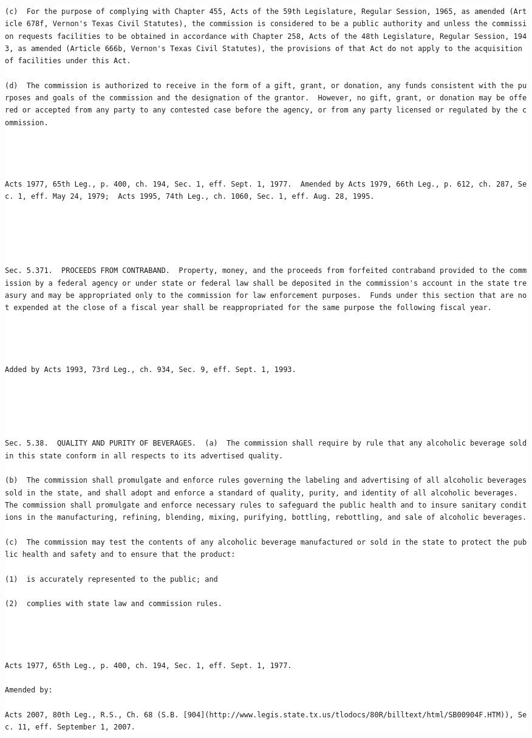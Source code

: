     (c)  For the purpose of complying with Chapter 455, Acts of the 59th Legislature, Regular Session, 1965, as amended (Article 678f, Vernon's Texas Civil Statutes), the commission is considered to be a public authority and unless the commission requests facilities to be obtained in accordance with Chapter 258, Acts of the 48th Legislature, Regular Session, 1943, as amended (Article 666b, Vernon's Texas Civil Statutes), the provisions of that Act do not apply to the acquisition of facilities under this Act.
    
    (d)  The commission is authorized to receive in the form of a gift, grant, or donation, any funds consistent with the purposes and goals of the commission and the designation of the grantor.  However, no gift, grant, or donation may be offered or accepted from any party to any contested case before the agency, or from any party licensed or regulated by the commission.
    
    
    
    
    Acts 1977, 65th Leg., p. 400, ch. 194, Sec. 1, eff. Sept. 1, 1977.  Amended by Acts 1979, 66th Leg., p. 612, ch. 287, Sec. 1, eff. May 24, 1979;  Acts 1995, 74th Leg., ch. 1060, Sec. 1, eff. Aug. 28, 1995.
    
    
    
    
    
    Sec. 5.371.  PROCEEDS FROM CONTRABAND.  Property, money, and the proceeds from forfeited contraband provided to the commission by a federal agency or under state or federal law shall be deposited in the commission's account in the state treasury and may be appropriated only to the commission for law enforcement purposes.  Funds under this section that are not expended at the close of a fiscal year shall be reappropriated for the same purpose the following fiscal year.
    
    
    
    
    Added by Acts 1993, 73rd Leg., ch. 934, Sec. 9, eff. Sept. 1, 1993.
    
    
    
    
    
    Sec. 5.38.  QUALITY AND PURITY OF BEVERAGES.  (a)  The commission shall require by rule that any alcoholic beverage sold in this state conform in all respects to its advertised quality.
    
    (b)  The commission shall promulgate and enforce rules governing the labeling and advertising of all alcoholic beverages sold in the state, and shall adopt and enforce a standard of quality, purity, and identity of all alcoholic beverages.  The commission shall promulgate and enforce necessary rules to safeguard the public health and to insure sanitary conditions in the manufacturing, refining, blending, mixing, purifying, bottling, rebottling, and sale of alcoholic beverages.
    
    (c)  The commission may test the contents of any alcoholic beverage manufactured or sold in the state to protect the public health and safety and to ensure that the product:
    
    (1)  is accurately represented to the public; and
    
    (2)  complies with state law and commission rules.
    
    
    
    
    Acts 1977, 65th Leg., p. 400, ch. 194, Sec. 1, eff. Sept. 1, 1977.
    
    Amended by: 
    
    Acts 2007, 80th Leg., R.S., Ch. 68 (S.B. [904](http://www.legis.state.tx.us/tlodocs/80R/billtext/html/SB00904F.HTM)), Sec. 11, eff. September 1, 2007.
    
    